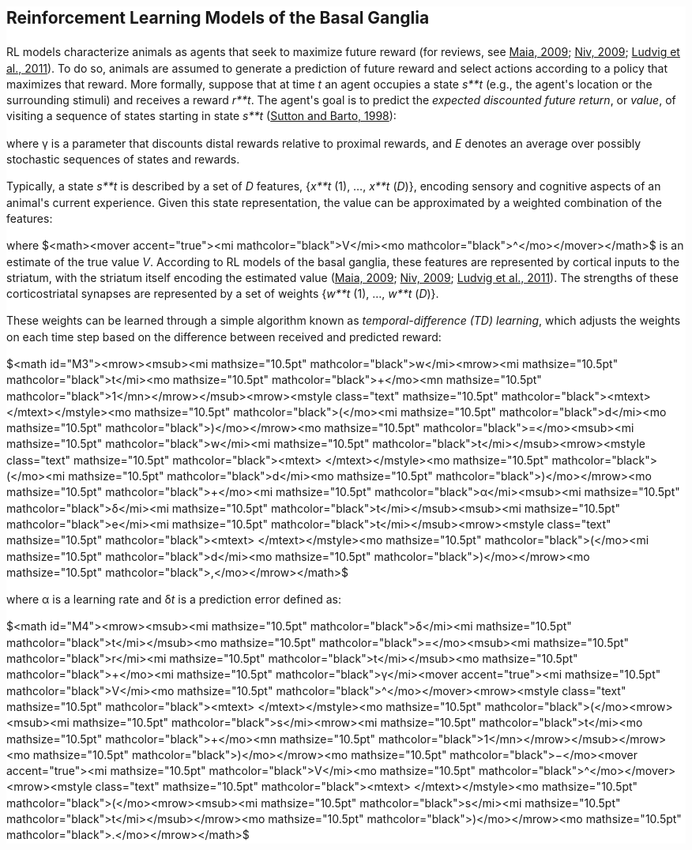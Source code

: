 ## Reinforcement Learning Models of the Basal Ganglia

RL models characterize animals as agents that seek to maximize future reward (for reviews, see [Maia, 2009](https://www.frontiersin.org/articles/10.3389/fncom.2013.00194/full#B37); [Niv, 2009](https://www.frontiersin.org/articles/10.3389/fncom.2013.00194/full#B52); [Ludvig et al., 2011](https://www.frontiersin.org/articles/10.3389/fncom.2013.00194/full#B31)). To do so, animals are assumed to generate a prediction of future reward and select actions according to a policy that maximizes that reward. More formally, suppose that at time *t* an agent occupies a state *s**t* (e.g., the agent's location or the surrounding stimuli) and receives a reward *r**t*. The agent's goal is to predict the *expected discounted future return*, or *value*, of visiting a sequence of states starting in state *s**t* ([Sutton and Barto, 1998](https://www.frontiersin.org/articles/10.3389/fncom.2013.00194/full#B69)):

where γ is a parameter that discounts distal rewards relative to proximal rewards, and *E* denotes an average over possibly stochastic sequences of states and rewards.

Typically, a state *s**t* is described by a set of *D* features, {*x**t* (1), …, *x**t* (*D*)}, encoding sensory and cognitive aspects of an animal's current experience. Given this state representation, the value can be approximated by a weighted combination of the features:

where $<math><mover accent="true"><mi mathcolor="black">V</mi><mo mathcolor="black">^</mo></mover></math>$ is an estimate of the true value *V*. According to RL models of the basal ganglia, these features are represented by cortical inputs to the striatum, with the striatum itself encoding the estimated value ([Maia, 2009](https://www.frontiersin.org/articles/10.3389/fncom.2013.00194/full#B37); [Niv, 2009](https://www.frontiersin.org/articles/10.3389/fncom.2013.00194/full#B52); [Ludvig et al., 2011](https://www.frontiersin.org/articles/10.3389/fncom.2013.00194/full#B31)). The strengths of these corticostriatal synapses are represented by a set of weights {*w**t* (1), …, *w**t* (*D*)}.

These weights can be learned through a simple algorithm known as *temporal-difference (TD) learning*, which adjusts the weights on each time step based on the difference between received and predicted reward:

$<math id="M3"><mrow><msub><mi mathsize="10.5pt" mathcolor="black">w</mi><mrow><mi mathsize="10.5pt" mathcolor="black">t</mi><mo mathsize="10.5pt" mathcolor="black">+</mo><mn mathsize="10.5pt" mathcolor="black">1</mn></mrow></msub><mrow><mstyle class="text" mathsize="10.5pt" mathcolor="black"><mtext> </mtext></mstyle><mo mathsize="10.5pt" mathcolor="black">(</mo><mi mathsize="10.5pt" mathcolor="black">d</mi><mo mathsize="10.5pt" mathcolor="black">)</mo></mrow><mo mathsize="10.5pt" mathcolor="black">=</mo><msub><mi mathsize="10.5pt" mathcolor="black">w</mi><mi mathsize="10.5pt" mathcolor="black">t</mi></msub><mrow><mstyle class="text" mathsize="10.5pt" mathcolor="black"><mtext> </mtext></mstyle><mo mathsize="10.5pt" mathcolor="black">(</mo><mi mathsize="10.5pt" mathcolor="black">d</mi><mo mathsize="10.5pt" mathcolor="black">)</mo></mrow><mo mathsize="10.5pt" mathcolor="black">+</mo><mi mathsize="10.5pt" mathcolor="black">α</mi><msub><mi mathsize="10.5pt" mathcolor="black">δ</mi><mi mathsize="10.5pt" mathcolor="black">t</mi></msub><msub><mi mathsize="10.5pt" mathcolor="black">e</mi><mi mathsize="10.5pt" mathcolor="black">t</mi></msub><mrow><mstyle class="text" mathsize="10.5pt" mathcolor="black"><mtext> </mtext></mstyle><mo mathsize="10.5pt" mathcolor="black">(</mo><mi mathsize="10.5pt" mathcolor="black">d</mi><mo mathsize="10.5pt" mathcolor="black">)</mo></mrow><mo mathsize="10.5pt" mathcolor="black">,</mo></mrow></math>$

where α is a learning rate and δ*t* is a prediction error defined as:

$<math id="M4"><mrow><msub><mi mathsize="10.5pt" mathcolor="black">δ</mi><mi mathsize="10.5pt" mathcolor="black">t</mi></msub><mo mathsize="10.5pt" mathcolor="black">=</mo><msub><mi mathsize="10.5pt" mathcolor="black">r</mi><mi mathsize="10.5pt" mathcolor="black">t</mi></msub><mo mathsize="10.5pt" mathcolor="black">+</mo><mi mathsize="10.5pt" mathcolor="black">γ</mi><mover accent="true"><mi mathsize="10.5pt" mathcolor="black">V</mi><mo mathsize="10.5pt" mathcolor="black">^</mo></mover><mrow><mstyle class="text" mathsize="10.5pt" mathcolor="black"><mtext> </mtext></mstyle><mo mathsize="10.5pt" mathcolor="black">(</mo><mrow><msub><mi mathsize="10.5pt" mathcolor="black">s</mi><mrow><mi mathsize="10.5pt" mathcolor="black">t</mi><mo mathsize="10.5pt" mathcolor="black">+</mo><mn mathsize="10.5pt" mathcolor="black">1</mn></mrow></msub></mrow><mo mathsize="10.5pt" mathcolor="black">)</mo></mrow><mo mathsize="10.5pt" mathcolor="black">−</mo><mover accent="true"><mi mathsize="10.5pt" mathcolor="black">V</mi><mo mathsize="10.5pt" mathcolor="black">^</mo></mover><mrow><mstyle class="text" mathsize="10.5pt" mathcolor="black"><mtext> </mtext></mstyle><mo mathsize="10.5pt" mathcolor="black">(</mo><mrow><msub><mi mathsize="10.5pt" mathcolor="black">s</mi><mi mathsize="10.5pt" mathcolor="black">t</mi></msub></mrow><mo mathsize="10.5pt" mathcolor="black">)</mo></mrow><mo mathsize="10.5pt" mathcolor="black">.</mo></mrow></math>$
